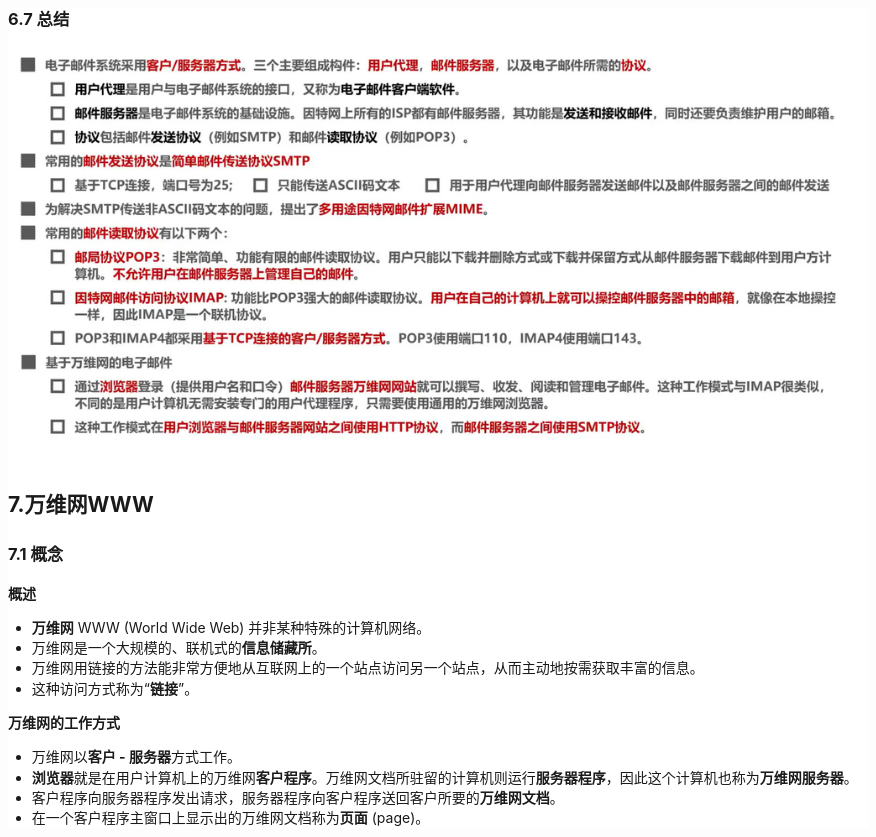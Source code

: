 ### 6.7 总结

![image-20201024154744175](./images/957aff7ecaf9ec415b39abafd00b716f32b7b722.png)

## 7.万维网WWW

### 7.1 概念

**概述**

* **万维网** WWW (World Wide Web) 并非某种特殊的计算机网络。
* 万维网是一个大规模的、联机式的**信息储藏所**。
* 万维网用链接的方法能非常方便地从互联网上的一个站点访问另一个站点，从而主动地按需获取丰富的信息。
* 这种访问方式称为“**链接**”。

**万维网的工作方式**

* 万维网以**客户 - 服务器**方式工作。
* **浏览器**就是在用户计算机上的万维网**客户程序**。万维网文档所驻留的计算机则运行**服务器程序**，因此这个计算机也称为**万维网服务器**。
* 客户程序向服务器程序发出请求，服务器程序向客户程序送回客户所要的**万维网文档**。
* 在一个客户程序主窗口上显示出的万维网文档称为**页面** (page)。
